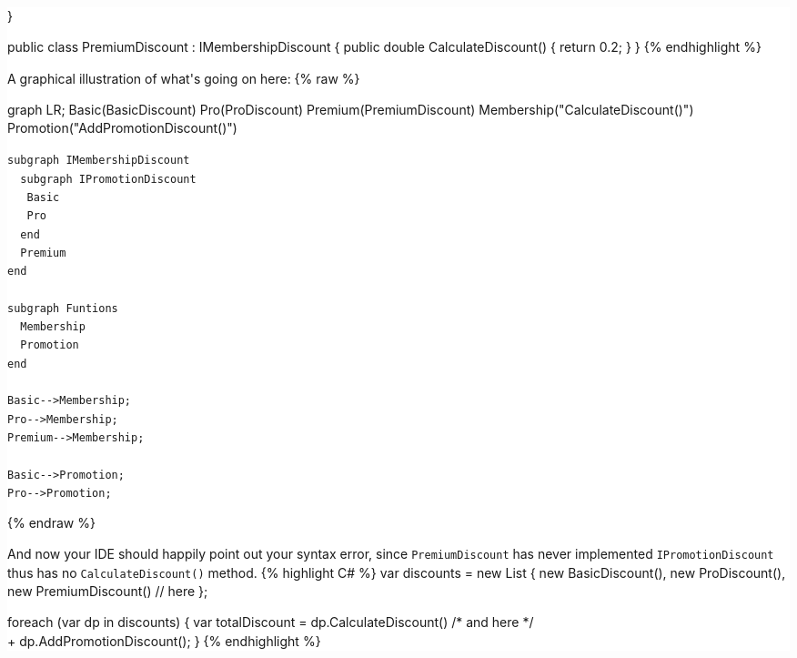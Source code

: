 }

public class PremiumDiscount : IMembershipDiscount
{
    public double CalculateDiscount()
    {
        return 0.2;
    }
}
{% endhighlight %}

A graphical illustration of what's going on here:
{% raw %}

<p class="language-mermaid">
graph LR;
    Basic(BasicDiscount)
    Pro(ProDiscount)
    Premium(PremiumDiscount)
    Membership("CalculateDiscount()")
    Promotion("AddPromotionDiscount()")

    subgraph IMembershipDiscount
      subgraph IPromotionDiscount
       Basic
       Pro
      end
      Premium
    end

    subgraph Funtions
      Membership
      Promotion
    end

    Basic-->Membership;
    Pro-->Membership;
    Premium-->Membership;

    Basic-->Promotion;
    Pro-->Promotion;
</p>
{% endraw %}

And now your IDE should happily point out your syntax error, since `PremiumDiscount` has never implemented `IPromotionDiscount` thus has no `CalculateDiscount()` method.
{% highlight C# %}
var discounts = new List<IPromotionDiscount>
{
    new BasicDiscount(),
    new ProDiscount(),
    new PremiumDiscount() // here
};

foreach (var dp in discounts)
{
    var totalDiscount = dp.CalculateDiscount() /* and here */  
                      + dp.AddPromotionDiscount();
}
{% endhighlight %}
